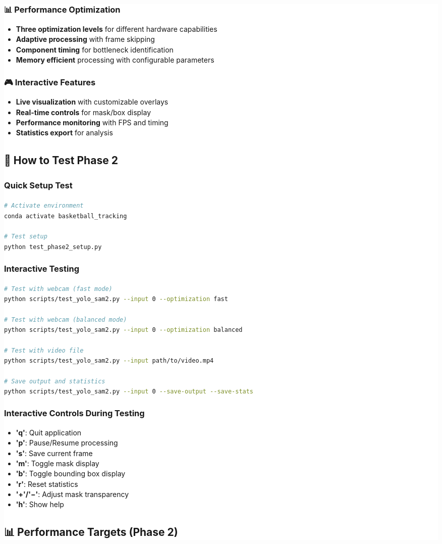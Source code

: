 ### 📊 **Performance Optimization**
- **Three optimization levels** for different hardware capabilities
- **Adaptive processing** with frame skipping
- **Component timing** for bottleneck identification
- **Memory efficient** processing with configurable parameters

### 🎮 **Interactive Features**
- **Live visualization** with customizable overlays
- **Real-time controls** for mask/box display
- **Performance monitoring** with FPS and timing
- **Statistics export** for analysis

## 🧪 How to Test Phase 2

### Quick Setup Test
```bash
# Activate environment
conda activate basketball_tracking

# Test setup
python test_phase2_setup.py
```

### Interactive Testing
```bash
# Test with webcam (fast mode)
python scripts/test_yolo_sam2.py --input 0 --optimization fast

# Test with webcam (balanced mode)
python scripts/test_yolo_sam2.py --input 0 --optimization balanced

# Test with video file
python scripts/test_yolo_sam2.py --input path/to/video.mp4

# Save output and statistics
python scripts/test_yolo_sam2.py --input 0 --save-output --save-stats
```

### Interactive Controls During Testing
- **'q'**: Quit application
- **'p'**: Pause/Resume processing
- **'s'**: Save current frame
- **'m'**: Toggle mask display
- **'b'**: Toggle bounding box display
- **'r'**: Reset statistics
- **'+'/'−'**: Adjust mask transparency
- **'h'**: Show help

## 📊 Performance Targets (Phase 2)
